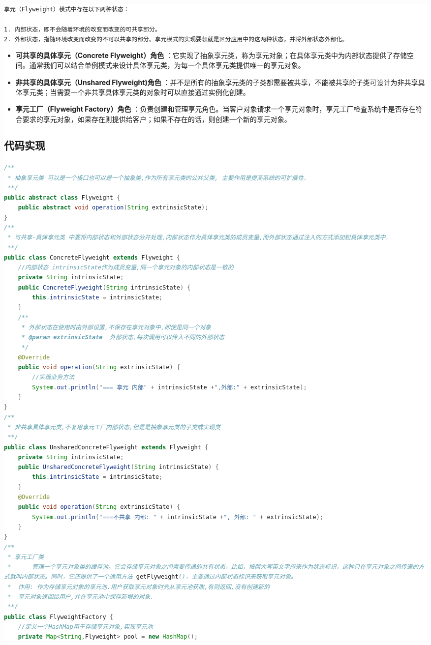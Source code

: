     享元（Flyweight）模式中存在以下两种状态：

    1. 内部状态，即不会随着环境的改变而改变的可共享部分。
    2. 外部状态，指随环境改变而改变的不可以共享的部分。享元模式的实现要领就是区分应用中的这两种状态，并将外部状态外部化。

* **可共享的具体享元（Concrete Flyweight）角色** ：它实现了抽象享元类，称为享元对象；在具体享元类中为内部状态提供了存储空间。通常我们可以结合单例模式来设计具体享元类，为每一个具体享元类提供唯一的享元对象。

* **非共享的具体享元（Unshared Flyweight)角色** ：并不是所有的抽象享元类的子类都需要被共享，不能被共享的子类可设计为非共享具体享元类；当需要一个非共享具体享元类的对象时可以直接通过实例化创建。

* **享元工厂（Flyweight Factory）角色** ：负责创建和管理享元角色。当客户对象请求一个享元对象时，享元工厂检査系统中是否存在符合要求的享元对象，如果存在则提供给客户；如果不存在的话，则创建一个新的享元对象。
  
## 代码实现

```java
/**
 * 抽象享元类 可以是一个接口也可以是一个抽象类,作为所有享元类的公共父类, 主要作用是提高系统的可扩展性.
 **/
public abstract class Flyweight {
    public abstract void operation(String extrinsicState);
}
/**
 * 可共享-具体享元类 中要将内部状态和外部状态分开处理,内部状态作为具体享元类的成员变量,而外部状态通过注入的方式添加到具体享元类中.
 **/
public class ConcreteFlyweight extends Flyweight {
    //内部状态 intrinsicState作为成员变量,同一个享元对象的内部状态是一致的
    private String intrinsicState;
    public ConcreteFlyweight(String intrinsicState) {
        this.intrinsicState = intrinsicState;
    }
    /**
     * 外部状态在使用时由外部设置,不保存在享元对象中,即使是同一个对象
     * @param extrinsicState  外部状态,每次调用可以传入不同的外部状态
     */
    @Override
    public void operation(String extrinsicState) {
        //实现业务方法
        System.out.println("=== 享元 内部" + intrinsicState +",外部:" + extrinsicState);
    }
}
/**
 * 非共享具体享元类,不复用享元工厂内部状态,但是是抽象享元类的子类或实现类
 **/
public class UnsharedConcreteFlyweight extends Flyweight {
    private String intrinsicState;
    public UnsharedConcreteFlyweight(String intrinsicState) {
        this.intrinsicState = intrinsicState;
    }
    @Override
    public void operation(String extrinsicState) {
        System.out.println("===不共享 内部: " + intrinsicState +", 外部: " + extrinsicState);
    }
}
/**
 * 享元工厂类
 *      管理一个享元对象类的缓存池。它会存储享元对象之间需要传递的共有状态，比如，按照大写英文字母来作为状态标识，这种只在享元对象之间传递的方式就叫内部状态。同时，它还提供了一个通用方法 getFlyweight()，主要通过内部状态标识来获取享元对象。
 *  作用: 作为存储享元对象的享元池.用户获取享元对象时先从享元池获取,有则返回,没有创建新的
 *  享元对象返回给用户,并在享元池中保存新增的对象.
 **/
public class FlyweightFactory {
    //定义一个HashMap用于存储享元对象,实现享元池
    private Map<String,Flyweight> pool = new HashMap();
```